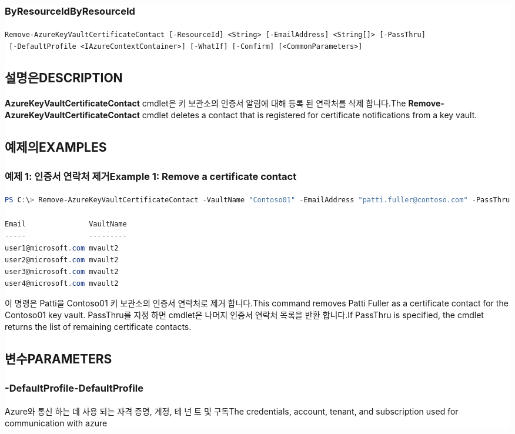 ### <span data-ttu-id="bc078-107">ByResourceId</span><span class="sxs-lookup"><span data-stu-id="bc078-107">ByResourceId</span></span>
```
Remove-AzureKeyVaultCertificateContact [-ResourceId] <String> [-EmailAddress] <String[]> [-PassThru]
 [-DefaultProfile <IAzureContextContainer>] [-WhatIf] [-Confirm] [<CommonParameters>]
```

## <span data-ttu-id="bc078-108">설명은</span><span class="sxs-lookup"><span data-stu-id="bc078-108">DESCRIPTION</span></span>
<span data-ttu-id="bc078-109">**AzureKeyVaultCertificateContact** cmdlet은 키 보관소의 인증서 알림에 대해 등록 된 연락처를 삭제 합니다.</span><span class="sxs-lookup"><span data-stu-id="bc078-109">The **Remove-AzureKeyVaultCertificateContact** cmdlet deletes a contact that is registered for certificate notifications from a key vault.</span></span>

## <span data-ttu-id="bc078-110">예제의</span><span class="sxs-lookup"><span data-stu-id="bc078-110">EXAMPLES</span></span>

### <span data-ttu-id="bc078-111">예제 1: 인증서 연락처 제거</span><span class="sxs-lookup"><span data-stu-id="bc078-111">Example 1: Remove a certificate contact</span></span>
```powershell
PS C:\> Remove-AzureKeyVaultCertificateContact -VaultName "Contoso01" -EmailAddress "patti.fuller@contoso.com" -PassThru

Email               VaultName
-----               ---------
user1@microsoft.com mvault2
user2@microsoft.com mvault2
user3@microsoft.com mvault2
user4@microsoft.com mvault2
```

<span data-ttu-id="bc078-112">이 명령은 Patti을 Contoso01 키 보관소의 인증서 연락처로 제거 합니다.</span><span class="sxs-lookup"><span data-stu-id="bc078-112">This command removes Patti Fuller as a certificate contact for the Contoso01 key vault.</span></span>  <span data-ttu-id="bc078-113">PassThru를 지정 하면 cmdlet은 나머지 인증서 연락처 목록을 반환 합니다.</span><span class="sxs-lookup"><span data-stu-id="bc078-113">If PassThru is specified, the cmdlet returns the list of remaining certificate contacts.</span></span>

## <span data-ttu-id="bc078-114">변수</span><span class="sxs-lookup"><span data-stu-id="bc078-114">PARAMETERS</span></span>

### <span data-ttu-id="bc078-115">-DefaultProfile</span><span class="sxs-lookup"><span data-stu-id="bc078-115">-DefaultProfile</span></span>
<span data-ttu-id="bc078-116">Azure와 통신 하는 데 사용 되는 자격 증명, 계정, 테 넌 트 및 구독</span><span class="sxs-lookup"><span data-stu-id="bc078-116">The credentials, account, tenant, and subscription used for communication with azure</span></span>

